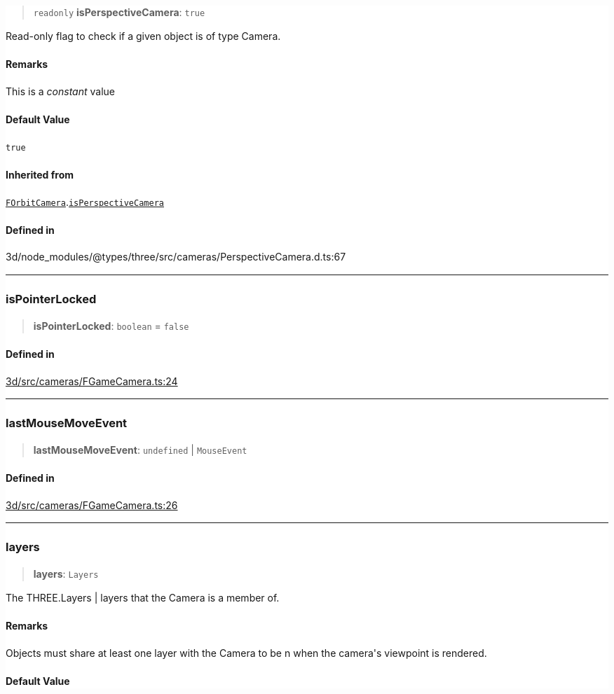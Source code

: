> `readonly` **isPerspectiveCamera**: `true`

Read-only flag to check if a given object is of type Camera.

#### Remarks

This is a _constant_ value

#### Default Value

`true`

#### Inherited from

[`FOrbitCamera`](FOrbitCamera.md).[`isPerspectiveCamera`](FOrbitCamera.md#isperspectivecamera)

#### Defined in

3d/node\_modules/@types/three/src/cameras/PerspectiveCamera.d.ts:67

***

### isPointerLocked

> **isPointerLocked**: `boolean` = `false`

#### Defined in

[3d/src/cameras/FGameCamera.ts:24](https://github.com/fibbojs/fibbo/blob/d4e27f21b39d7470557f457413047335ba5e0d67/packages/3d/src/cameras/FGameCamera.ts#L24)

***

### lastMouseMoveEvent

> **lastMouseMoveEvent**: `undefined` \| `MouseEvent`

#### Defined in

[3d/src/cameras/FGameCamera.ts:26](https://github.com/fibbojs/fibbo/blob/d4e27f21b39d7470557f457413047335ba5e0d67/packages/3d/src/cameras/FGameCamera.ts#L26)

***

### layers

> **layers**: `Layers`

The THREE.Layers | layers that the Camera is a member of.

#### Remarks

Objects must share at least one layer with the Camera to be n when the camera's viewpoint is rendered.

#### Default Value
